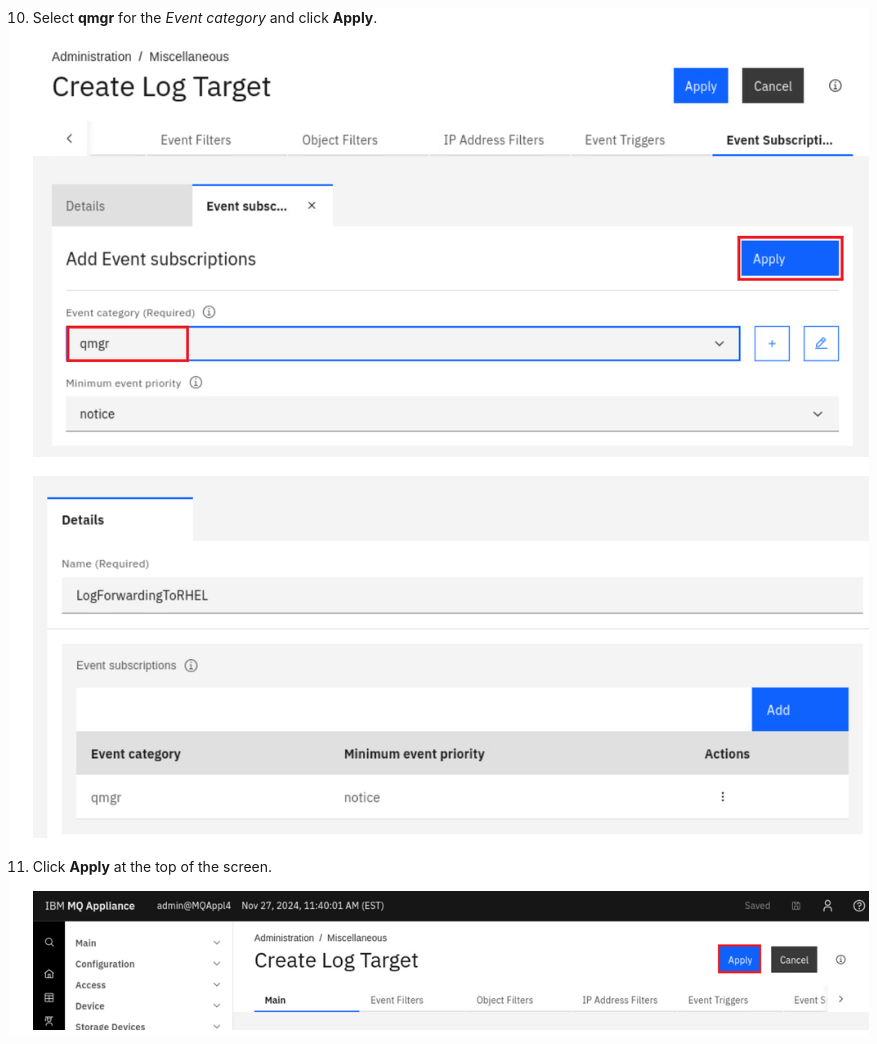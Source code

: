 10. Select **qmgr** for the *Event category* and click **Apply**.  

	![](./images/image49.png)

    ![](./images/image50.png)

11. Click **Apply** at the top of the screen. 

	![](./images/image51.png)
